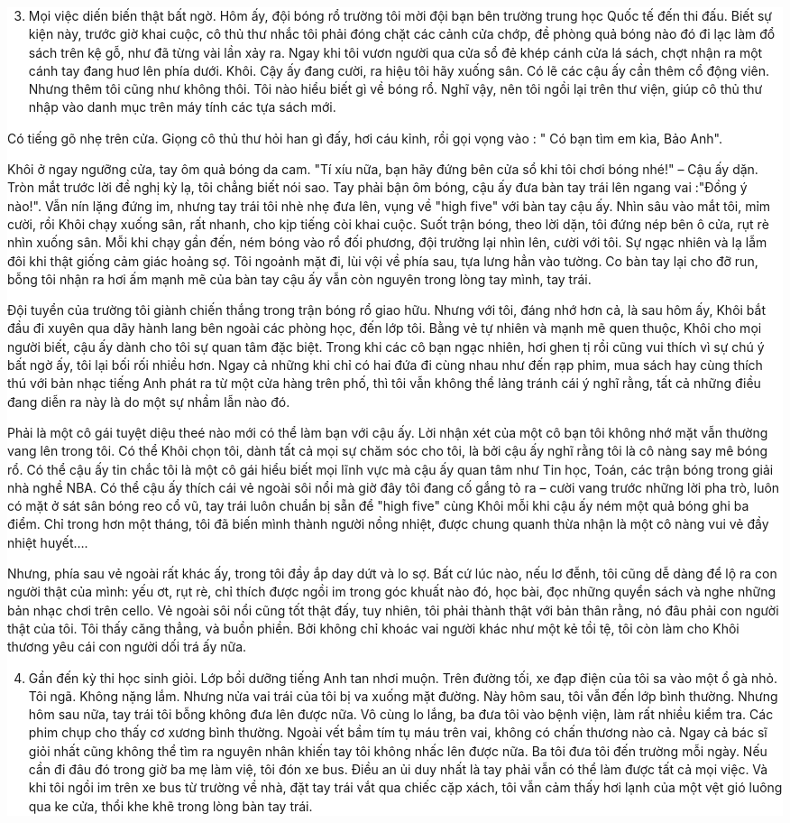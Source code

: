 3. Mọi việc diến biến thật bất ngờ. Hôm ấy, đội bóng rổ trường tôi mời đội bạn bên trường trung học Quốc tế đến thi đấu. Biết sự kiện này, trước giờ khai cuộc, cô thủ thư nhắc tôi phải đóng chặt các cảnh cửa chớp, đề phòng quả bóng nào đó đi lạc làm đổ sách trên kệ gỗ, như đã từng vài lần xảy ra. Ngay khi tôi vươn người qua cửa sổ đẻ khép cánh cửa lá sách, chợt nhận ra một cánh tay đang huơ lên phía dưới. Khôi. Cậy ấy đang cười, ra hiệu tôi hãy xuống sân. Có lẽ các cậu ấy cần thêm cổ động viên. Nhưng thêm tôi cũng như không thôi. Tôi nào hiểu biết gì về bóng rổ. Nghĩ vậy, nên tôi ngồi lại trên thư viện, giúp cô thủ thư nhập vào danh mục trên máy tính các tựa sách mới.

Có tiếng gõ nhẹ trên cửa. Giọng cô thủ thư hỏi han gì đấy, hơi cáu kỉnh, rồi gọi vọng vào : " Có bạn tìm em kìa, Bảo Anh".

Khôi ở ngay ngưỡng cửa, tay ôm quả bóng da cam. "Tí xíu nữa, bạn hãy đứng bên cửa sổ khi tôi chơi bóng nhé!" – Cậu ấy dặn. Tròn mắt trước lời đề nghị kỳ lạ, tôi chẳng biết nói sao. Tay phải bận ôm bóng, cậu ấy đưa bàn tay trái lên ngang vai :"Đồng ý nào!". Vẫn nín lặng đứng im, nhưng tay trái tôi nhè nhẹ đưa lên, vụng về "high five" với bàn tay cậu ấy. Nhìn sâu vào mắt tôi, mỉm cười, rồi Khôi chạy xuống sân, rất nhanh, cho kịp tiếng còi khai cuộc. Suốt trận bóng, theo lời dặn, tôi đứng nép bên ô cửa, rụt rè nhìn xuống sân. Mỗi khi chạy gần đến, ném bóng vào rổ đối phương, đội trưởng lại nhìn lên, cười với tôi. Sự ngạc nhiên và lạ lẫm đôi khi thật giống cảm giác hoảng sợ. Tôi ngoảnh mặt đi, lùi vội về phía sau, tựa lưng hẳn vào tường. Co bàn tay lại cho đỡ run, bỗng tôi nhận ra hơi ấm mạnh mẽ của bàn tay cậu ấy vẫn còn nguyên trong lòng tay mình, tay trái.

Đội tuyển của trường tôi giành chiến thắng trong trận bóng rổ giao hữu. Nhưng với tôi, đáng nhớ hơn cả, là sau hôm ấy, Khôi bắt đầu đi xuyên qua dãy hành lang bên ngoài các phòng học, đến lớp tôi. Bằng vẻ tự nhiên và mạnh mẽ quen thuộc, Khôi cho mọi người biết, cậu ấy dành cho tôi sự quan tâm đặc biệt. Trong khi các cô bạn ngạc nhiên, hơi ghen tị rồi cũng vui thích vì sự chú ý bất ngờ ấy, tôi lại bối rối nhiều hơn. Ngay cả những khi chỉ có hai đứa đi cùng nhau như đến rạp phim, mua sách hay cùng thích thú với bản nhạc tiếng Anh phát ra từ một cửa hàng trên phố, thì tôi vẫn không thể lảng tránh cái ý nghĩ rằng, tất cả những điều đang diễn ra này là do một sự nhầm lẫn nào đó.

Phải là một cô gái tuyệt diệu theé nào mới có thể làm bạn với cậu ấy. Lời nhận xét của một cô bạn tôi không nhớ mặt vẫn thường vang lên trong tôi. Có thể Khôi chọn tôi, dành tất cả mọi sự chăm sóc cho tôi, là bởi cậu ấy nghĩ rằng tôi là cô nàng say mê bóng rổ. Có thể cậu ấy tin chắc tôi là một cô gái hiểu biết mọi lĩnh vực mà cậu ấy quan tâm như Tin học, Toán, các trận bóng trong giải nhà nghề NBA. Có thể cậu ấy thích cái vẻ ngoài sôi nổi mà giờ đây tôi đang cố gắng tỏ ra – cười vang trước những lời pha trò, luôn có mặt ở sát sân bóng reo cổ vũ, tay trái luôn chuẩn bị sẵn để "high five" cùng Khôi mỗi khi cậu ấy ném một quả bóng ghi ba điểm. Chỉ trong hơn một tháng, tôi đã biến mình thành người nồng nhiệt, được chung quanh thừa nhận là một cô nàng vui vẻ đầy nhiệt huyết….

Nhưng, phía sau vẻ ngoài rất khác ấy, trong tôi đầy ắp day dứt và lo sợ. Bất cứ lúc nào, nếu lơ đễnh, tôi cũng dễ dàng để lộ ra con người thật của mình: yếu ơt, rụt rè, chỉ thích được ngồi im trong góc khuất nào đó, học bài, đọc những quyển sách và nghe những bản nhạc chơi trên cello. Vẻ ngoài sôi nổi cũng tốt thật đấy, tuy nhiên, tôi phải thành thật với bản thân rằng, nó đâu phải con người thật của tôi. Tôi thấy căng thẳng, và buồn phiền. Bởi không chỉ khoác vai người khác như một kẻ tồi tệ, tôi còn làm cho Khôi thương yêu cái con người dối trá ấy nữa.

4. Gần đến kỳ thi học sinh giỏi. Lớp bồi dưỡng tiếng Anh tan nhơi muộn. Trên đường tối, xe đạp điện của tôi sa vào một ổ gà nhỏ. Tôi ngã. Không nặng lắm. Nhưng nửa vai trái của tôi bị va xuống mặt đường. Này hôm sau, tôi vẫn đến lớp bình thường. Nhưng hôm sau nữa, tay trái tôi bỗng không đưa lên được nữa. Vô cùng lo lắng, ba đưa tôi vào bệnh viện, làm rất nhiều kiểm tra. Các phim chụp cho thấy cơ xương bình thường. Ngoài vết bầm tím tụ máu trên vai, không có chấn thương nào cả. Ngay cả bác sĩ giỏi nhất cũng không thể tìm ra nguyên nhân khiến tay tôi không nhấc lên được nữa. Ba tôi đưa tôi đến trường mỗi ngày. Nếu cần đi đâu đó trong giờ ba mẹ làm việ, tôi đón xe bus. Điều an ủi duy nhất là tay phải vẫn có thể làm được tất cả mọi việc. Và khi tôi ngồi im trên xe bus từ trường về nhà, đặt tay trái vắt qua chiếc cặp xách, tôi vẫn cảm thấy hơi lạnh của một vệt gió luông qua ke cửa, thổi khe khẽ trong lòng bàn tay trái.
